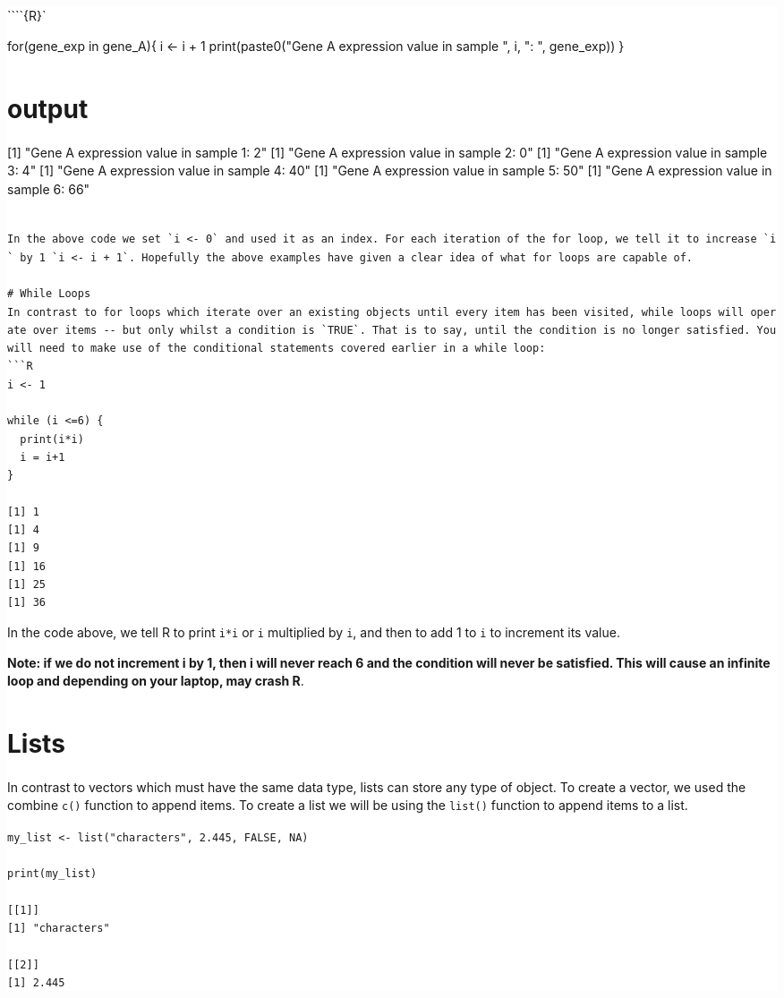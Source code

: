 ````{R}` 

for(gene_exp in gene_A){
  i <- i + 1
  print(paste0("Gene A expression value in sample ", i, ": ", gene_exp))
}

# output 
[1] "Gene A expression value in sample 1: 2"
[1] "Gene A expression value in sample 2: 0"
[1] "Gene A expression value in sample 3: 4"
[1] "Gene A expression value in sample 4: 40"
[1] "Gene A expression value in sample 5: 50"
[1] "Gene A expression value in sample 6: 66"
```

In the above code we set `i <- 0` and used it as an index. For each iteration of the for loop, we tell it to increase `i` by 1 `i <- i + 1`. Hopefully the above examples have given a clear idea of what for loops are capable of. 

# While Loops
In contrast to for loops which iterate over an existing objects until every item has been visited, while loops will operate over items -- but only whilst a condition is `TRUE`. That is to say, until the condition is no longer satisfied. You will need to make use of the conditional statements covered earlier in a while loop:
```R
i <- 1

while (i <=6) {
  print(i*i)
  i = i+1
}

[1] 1
[1] 4
[1] 9
[1] 16
[1] 25
[1] 36
```

In the code above, we tell R to print `i*i` or `i` multiplied by `i`, and then to add 1 to `i` to increment its value.

**Note: if we do not increment i by 1, then i will never reach 6 and the condition will never be satisfied. This will cause an infinite loop and depending on your laptop, may crash R**. 



# Lists

In contrast to vectors which must have the same data type, lists can store any type of object. To create a vector, we used the combine `c()` function to append items. To create a list we will be using the `list()` function to append items to a list. 

```{R}
my_list <- list("characters", 2.445, FALSE, NA)

print(my_list)

[[1]]
[1] "characters"

[[2]]
[1] 2.445
````